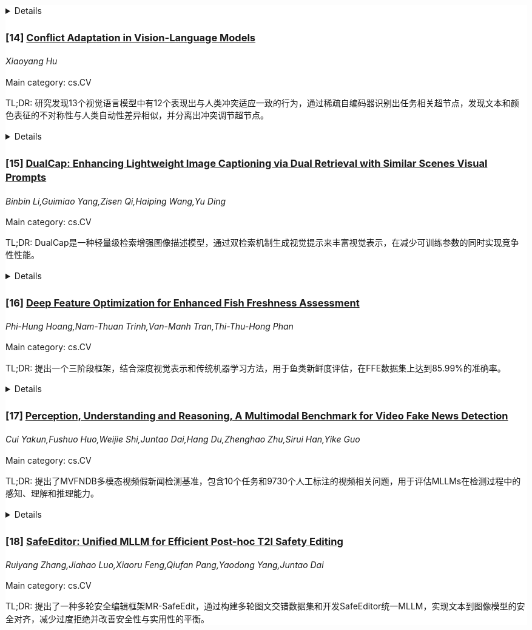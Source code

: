<details><summary>Details</summary></details>


### [14] [Conflict Adaptation in Vision-Language Models](https://arxiv.org/abs/2510.24804)
*Xiaoyang Hu*

Main category: cs.CV

TL;DR: 研究发现13个视觉语言模型中有12个表现出与人类冲突适应一致的行为，通过稀疏自编码器识别出任务相关超节点，发现文本和颜色表征的不对称性与人类自动性差异相似，并分离出冲突调节超节点。


<details><summary>Details</summary></details>


### [15] [DualCap: Enhancing Lightweight Image Captioning via Dual Retrieval with Similar Scenes Visual Prompts](https://arxiv.org/abs/2510.24813)
*Binbin Li,Guimiao Yang,Zisen Qi,Haiping Wang,Yu Ding*

Main category: cs.CV

TL;DR: DualCap是一种轻量级检索增强图像描述模型，通过双检索机制生成视觉提示来丰富视觉表示，在减少可训练参数的同时实现竞争性性能。


<details><summary>Details</summary></details>


### [16] [Deep Feature Optimization for Enhanced Fish Freshness Assessment](https://arxiv.org/abs/2510.24814)
*Phi-Hung Hoang,Nam-Thuan Trinh,Van-Manh Tran,Thi-Thu-Hong Phan*

Main category: cs.CV

TL;DR: 提出一个三阶段框架，结合深度视觉表示和传统机器学习方法，用于鱼类新鲜度评估，在FFE数据集上达到85.99%的准确率。


<details><summary>Details</summary></details>


### [17] [Perception, Understanding and Reasoning, A Multimodal Benchmark for Video Fake News Detection](https://arxiv.org/abs/2510.24816)
*Cui Yakun,Fushuo Huo,Weijie Shi,Juntao Dai,Hang Du,Zhenghao Zhu,Sirui Han,Yike Guo*

Main category: cs.CV

TL;DR: 提出了MVFNDB多模态视频假新闻检测基准，包含10个任务和9730个人工标注的视频相关问题，用于评估MLLMs在检测过程中的感知、理解和推理能力。


<details><summary>Details</summary></details>


### [18] [SafeEditor: Unified MLLM for Efficient Post-hoc T2I Safety Editing](https://arxiv.org/abs/2510.24820)
*Ruiyang Zhang,Jiahao Luo,Xiaoru Feng,Qiufan Pang,Yaodong Yang,Juntao Dai*

Main category: cs.CV

TL;DR: 提出了一种多轮安全编辑框架MR-SafeEdit，通过构建多轮图文交错数据集和开发SafeEditor统一MLLM，实现文本到图像模型的安全对齐，减少过度拒绝并改善安全性与实用性的平衡。
